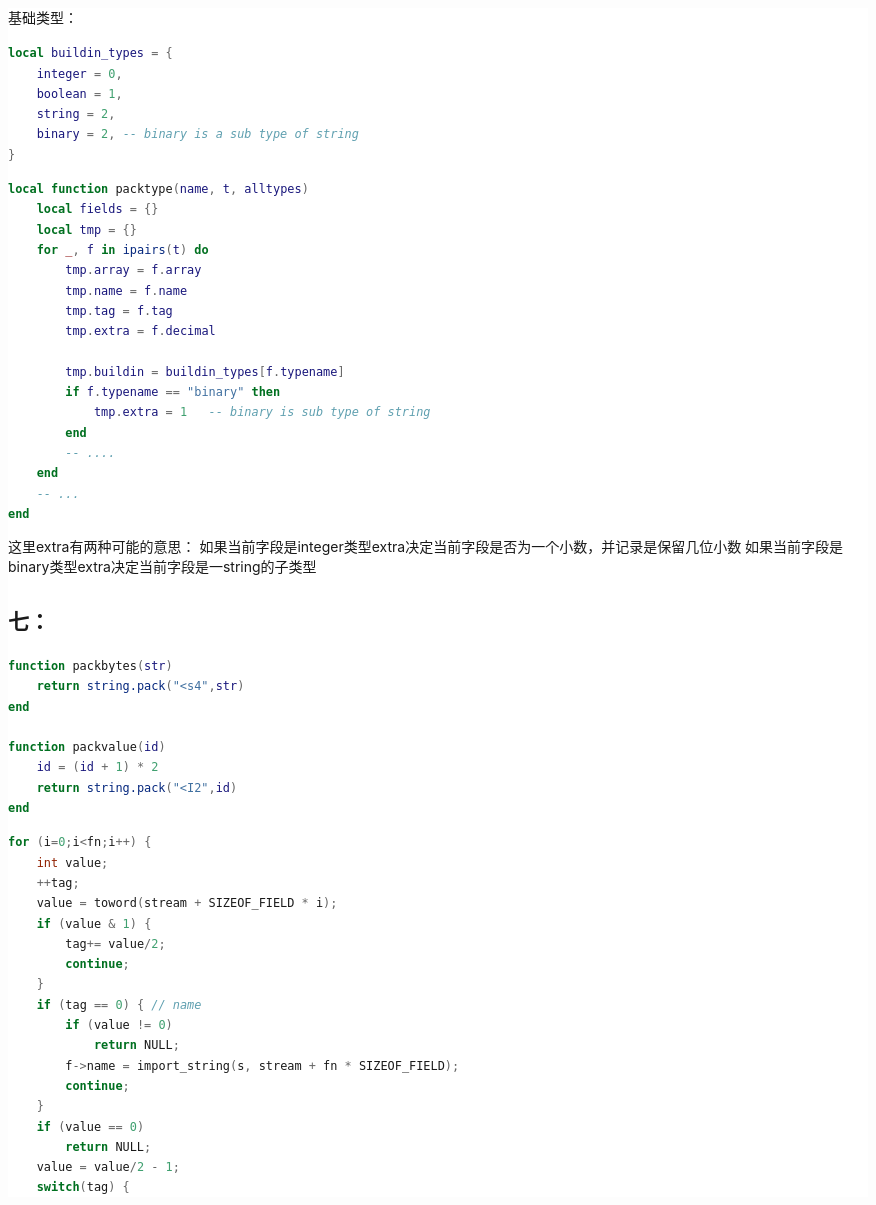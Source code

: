 基础类型：
``` lua
local buildin_types = {
	integer = 0,
	boolean = 1,
	string = 2,
	binary = 2,	-- binary is a sub type of string
}
```

``` lua
local function packtype(name, t, alltypes)
	local fields = {}
	local tmp = {}
	for _, f in ipairs(t) do
		tmp.array = f.array
		tmp.name = f.name
		tmp.tag = f.tag
		tmp.extra = f.decimal

        tmp.buildin = buildin_types[f.typename]
		if f.typename == "binary" then
			tmp.extra = 1	-- binary is sub type of string
		end
        -- ....
    end
    -- ...
end
```

这里extra有两种可能的意思：
如果当前字段是integer类型extra决定当前字段是否为一个小数，并记录是保留几位小数
如果当前字段是binary类型extra决定当前字段是一string的子类型

**七：**
-------------

``` lua
function packbytes(str)
    return string.pack("<s4",str)
end

function packvalue(id)
    id = (id + 1) * 2
    return string.pack("<I2",id)
end
```

``` c
for (i=0;i<fn;i++) {
    int value;
    ++tag;
    value = toword(stream + SIZEOF_FIELD * i);
    if (value & 1) {
        tag+= value/2;
        continue;
    }
    if (tag == 0) { // name
        if (value != 0)
            return NULL;
        f->name = import_string(s, stream + fn * SIZEOF_FIELD);
        continue;
    }
    if (value == 0)
        return NULL;
    value = value/2 - 1;
    switch(tag) {
```